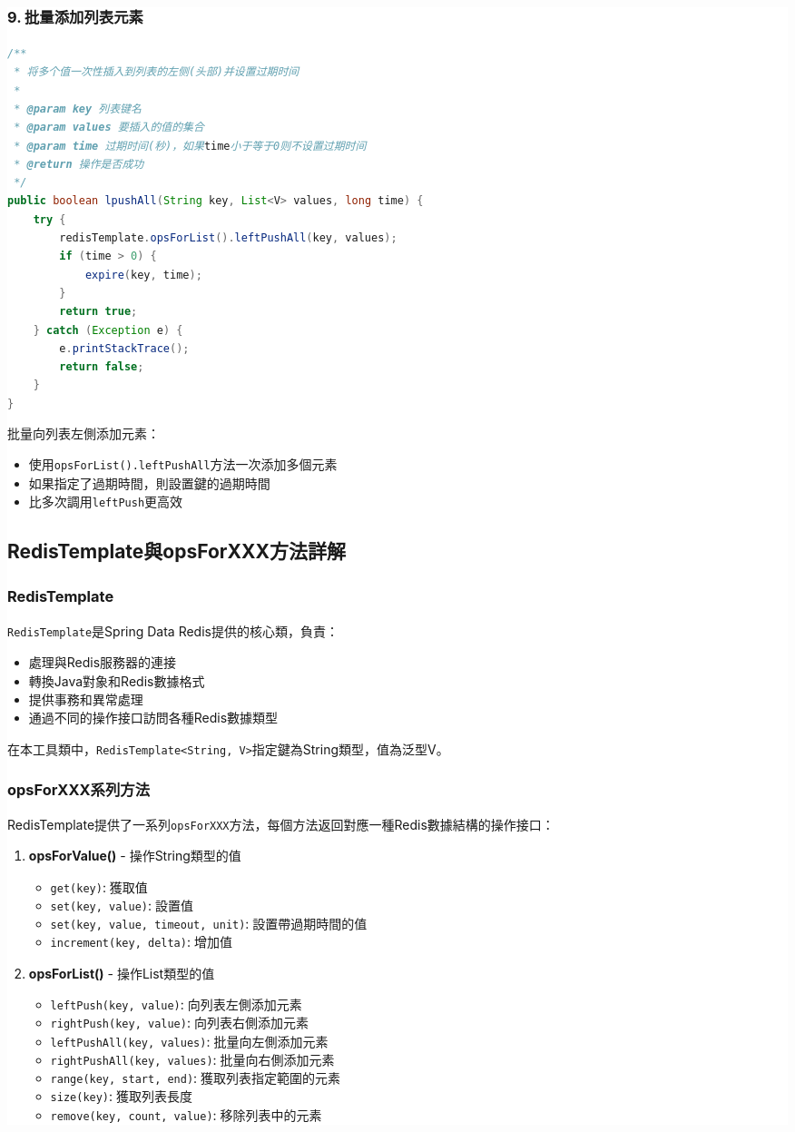 ### 9. 批量添加列表元素

```java
/**
 * 将多个值一次性插入到列表的左侧(头部)并设置过期时间
 *
 * @param key 列表键名
 * @param values 要插入的值的集合
 * @param time 过期时间(秒)，如果time小于等于0则不设置过期时间
 * @return 操作是否成功
 */
public boolean lpushAll(String key, List<V> values, long time) {
    try {
        redisTemplate.opsForList().leftPushAll(key, values);
        if (time > 0) {
            expire(key, time);
        }
        return true;
    } catch (Exception e) {
        e.printStackTrace();
        return false;
    }
}
```

批量向列表左側添加元素：
- 使用`opsForList().leftPushAll`方法一次添加多個元素
- 如果指定了過期時間，則設置鍵的過期時間
- 比多次調用`leftPush`更高效

## RedisTemplate與opsForXXX方法詳解

### RedisTemplate

`RedisTemplate`是Spring Data Redis提供的核心類，負責：
- 處理與Redis服務器的連接
- 轉換Java對象和Redis數據格式
- 提供事務和異常處理
- 通過不同的操作接口訪問各種Redis數據類型

在本工具類中，`RedisTemplate<String, V>`指定鍵為String類型，值為泛型V。

### opsForXXX系列方法

RedisTemplate提供了一系列`opsForXXX`方法，每個方法返回對應一種Redis數據結構的操作接口：

1. **opsForValue()** - 操作String類型的值
   - `get(key)`: 獲取值
   - `set(key, value)`: 設置值
   - `set(key, value, timeout, unit)`: 設置帶過期時間的值
   - `increment(key, delta)`: 增加值

2. **opsForList()** - 操作List類型的值
   - `leftPush(key, value)`: 向列表左側添加元素
   - `rightPush(key, value)`: 向列表右側添加元素
   - `leftPushAll(key, values)`: 批量向左側添加元素
   - `rightPushAll(key, values)`: 批量向右側添加元素
   - `range(key, start, end)`: 獲取列表指定範圍的元素
   - `size(key)`: 獲取列表長度
   - `remove(key, count, value)`: 移除列表中的元素
